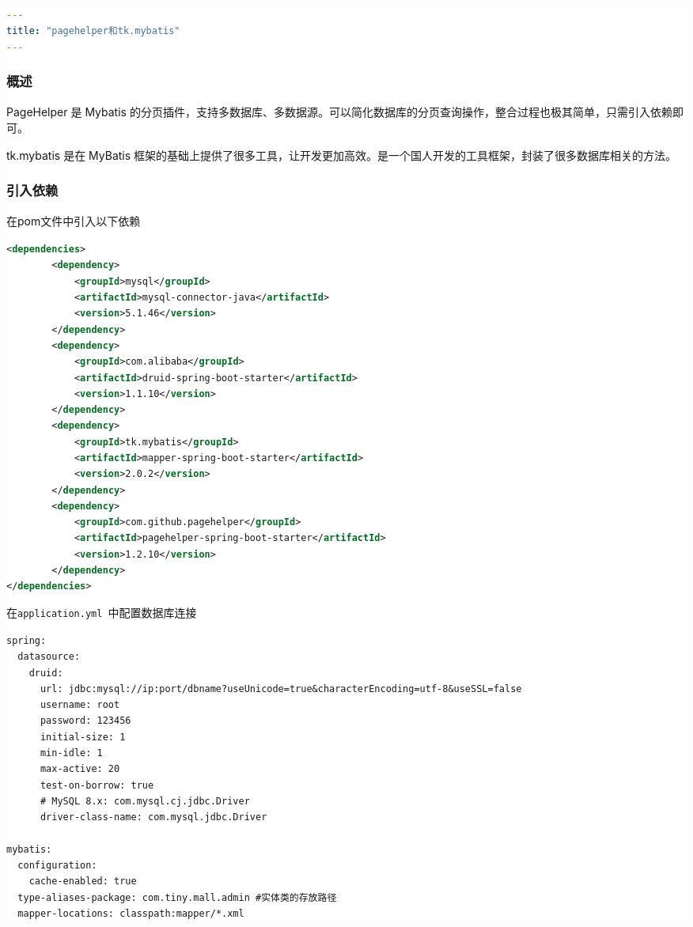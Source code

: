 ```yaml
---
title: "pagehelper和tk.mybatis"
---
```


### 概述
PageHelper 是 Mybatis 的分页插件，支持多数据库、多数据源。可以简化数据库的分页查询操作，整合过程也极其简单，只需引入依赖即可。

tk.mybatis 是在 MyBatis 框架的基础上提供了很多工具，让开发更加高效。是一个国人开发的工具框架，封装了很多数据库相关的方法。



### 引入依赖
在pom文件中引入以下依赖

```xml
<dependencies>
        <dependency>
            <groupId>mysql</groupId>
            <artifactId>mysql-connector-java</artifactId>
            <version>5.1.46</version>
        </dependency>
        <dependency>
            <groupId>com.alibaba</groupId>
            <artifactId>druid-spring-boot-starter</artifactId>
            <version>1.1.10</version>
        </dependency>
        <dependency>
            <groupId>tk.mybatis</groupId>
            <artifactId>mapper-spring-boot-starter</artifactId>
            <version>2.0.2</version>
        </dependency>
        <dependency>
            <groupId>com.github.pagehelper</groupId>
            <artifactId>pagehelper-spring-boot-starter</artifactId>
            <version>1.2.10</version>
        </dependency>
</dependencies>
```

在`application.yml `中配置数据库连接

```
spring:
  datasource:
    druid:
      url: jdbc:mysql://ip:port/dbname?useUnicode=true&characterEncoding=utf-8&useSSL=false
      username: root
      password: 123456
      initial-size: 1
      min-idle: 1
      max-active: 20
      test-on-borrow: true
      # MySQL 8.x: com.mysql.cj.jdbc.Driver
      driver-class-name: com.mysql.jdbc.Driver
      
mybatis:
  configuration:
    cache-enabled: true
  type-aliases-package: com.tiny.mall.admin #实体类的存放路径
  mapper-locations: classpath:mapper/*.xml
```
